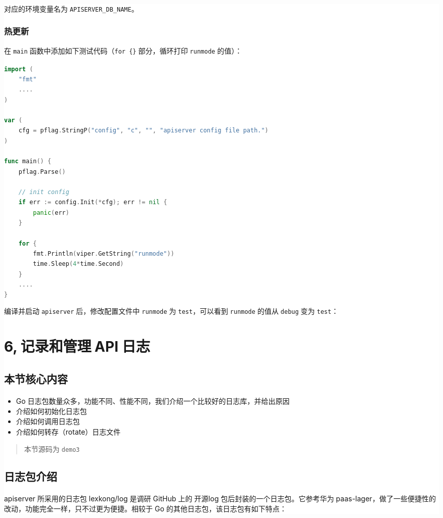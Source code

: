 对应的环境变量名为 `APISERVER_DB_NAME`。

### 热更新

在 `main` 函数中添加如下测试代码（`for {}` 部分，循环打印 `runmode` 的值）：

```go
import (
    "fmt"
    ....
)

var (
    cfg = pflag.StringP("config", "c", "", "apiserver config file path.")
)

func main() {
    pflag.Parse()

    // init config
    if err := config.Init(*cfg); err != nil {
        panic(err)
    }

    for {
        fmt.Println(viper.GetString("runmode"))
        time.Sleep(4*time.Second)
    }
    ....
}
```

编译并启动 `apiserver` 后，修改配置文件中 `runmode` 为 `test`，可以看到 `runmode` 的值从 `debug` 变为 `test`：

[](./images/peizhi.png)

# 6, 记录和管理 API 日志

## 本节核心内容

- Go 日志包数量众多，功能不同、性能不同，我们介绍一个比较好的日志库，并给出原因
- 介绍如何初始化日志包
- 介绍如何调用日志包
- 介绍如何转存（rotate）日志文件

>本节源码为 `demo3`

## 日志包介绍

apiserver 所采用的日志包 lexkong/log 是调研 GitHub 上的 开源log 包后封装的一个日志包。它参考华为 paas-lager，做了一些便捷性的改动，功能完全一样，只不过更为便捷。相较于 Go 的其他日志包，该日志包有如下特点：
